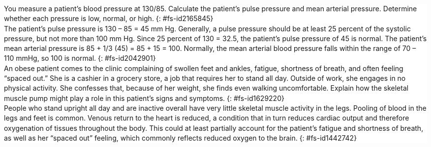 <div data-type="exercise" id="fs-id2727302">
<div data-type="problem" id="fs-id2008766" markdown="1">
You measure a patient’s blood pressure at 130/85. Calculate the
patient’s pulse pressure and mean arterial pressure. Determine whether
each pressure is low, normal, or high.
{: #fs-id2165845}

</div>
<div data-type="solution" id="fs-id1507328" data-label="" markdown="1">
The patient’s pulse pressure is 130 – 85 = 45 mm Hg. Generally, a pulse
pressure should be at least 25 percent of the systolic pressure, but not
more than 100 mm Hg. Since 25 percent of 130 = 32.5, the patient’s pulse
pressure of 45 is normal. The patient’s mean arterial pressure is 85 +
1/3 (45) = 85 + 15 = 100. Normally, the mean arterial blood pressure
falls within the range of 70 – 110 mmHg, so 100 is normal.
{: #fs-id2042901}

</div>
</div>
<div data-type="exercise" id="fs-id1478468">
<div data-type="problem" id="fs-id2880339" markdown="1">
An obese patient comes to the clinic complaining of swollen feet and
ankles, fatigue, shortness of breath, and often feeling “spaced out.”
She is a cashier in a grocery store, a job that requires her to stand
all day. Outside of work, she engages in no physical activity. She
confesses that, because of her weight, she finds even walking
uncomfortable. Explain how the skeletal muscle pump might play a role in
this patient’s signs and symptoms.
{: #fs-id1629220}

</div>
<div data-type="solution" id="fs-id1765683" data-label="" markdown="1">
People who stand upright all day and are inactive overall have very
little skeletal muscle activity in the legs. Pooling of blood in the
legs and feet is common. Venous return to the heart is reduced, a
condition that in turn reduces cardiac output and therefore oxygenation
of tissues throughout the body. This could at least partially account
for the patient’s fatigue and shortness of breath, as well as her
“spaced out” feeling, which commonly reflects reduced oxygen to the
brain.
{: #fs-id1442742}

</div>
</div>
</section>



